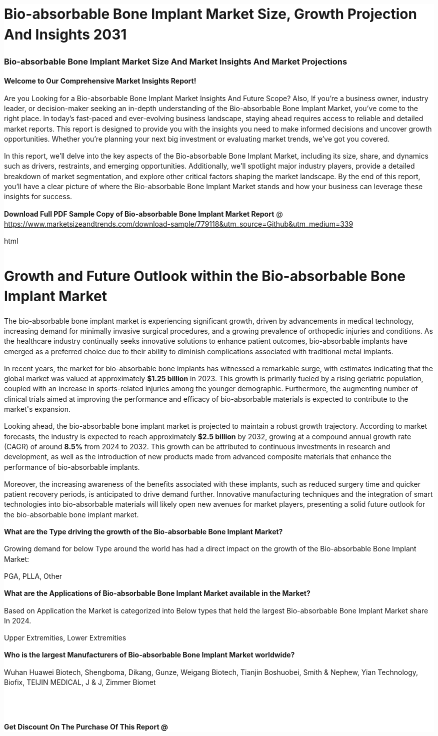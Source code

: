 <h1>Bio-absorbable Bone Implant Market Size, Growth Projection And Insights 2031</h1><div class="" data-test-id=""><h3><span class="">Bio-absorbable Bone Implant Market Size And Market Insights And Market Projections</span></h3></div><div class="" data-test-id=""><p><strong>Welcome to Our Comprehensive Market Insights Report!</strong></p><p>Are you Looking for a Bio-absorbable Bone Implant Market Insights And Future Scope? Also, If you&rsquo;re a business owner, industry leader, or decision-maker seeking an in-depth understanding of the Bio-absorbable Bone Implant Market, you&rsquo;ve come to the right place. In today&rsquo;s fast-paced and ever-evolving business landscape, staying ahead requires access to reliable and detailed market reports. This report is designed to provide you with the insights you need to make informed decisions and uncover growth opportunities. Whether you&rsquo;re planning your next big investment or evaluating market trends, we&rsquo;ve got you covered.</p><p>In this report, we&rsquo;ll delve into the key aspects of the Bio-absorbable Bone Implant Market, including its size, share, and dynamics such as drivers, restraints, and emerging opportunities. Additionally, we&rsquo;ll spotlight major industry players, provide a detailed breakdown of market segmentation, and explore other critical factors shaping the market landscape. By the end of this report, you&rsquo;ll have a clear picture of where the Bio-absorbable Bone Implant Market stands and how your business can leverage these insights for success.</p><p><strong>Download Full PDF Sample Copy of Bio-absorbable Bone Implant Market Report</strong> @ <a href="https://www.marketsizeandtrends.com/download-sample/779118&utm_source=Github&utm_medium=339" target="_blank">https://www.marketsizeandtrends.com/download-sample/779118&utm_source=Github&utm_medium=339</a></p></div><div class="" data-test-id=""><p><span class="">html<!DOCTYPE html><html lang="en"><head> <meta charset="UTF-8"> <meta name="viewport" content="width=device-width, initial-scale=1.0"> <title>Bio-absorbable Bone Implant Market Growth and Future Outlook</title></head><body><h1>Growth and Future Outlook within the Bio-absorbable Bone Implant Market</h1><p>The bio-absorbable bone implant market is experiencing significant growth, driven by advancements in medical technology, increasing demand for minimally invasive surgical procedures, and a growing prevalence of orthopedic injuries and conditions. As the healthcare industry continually seeks innovative solutions to enhance patient outcomes, bio-absorbable implants have emerged as a preferred choice due to their ability to diminish complications associated with traditional metal implants.</p><p>In recent years, the market for bio-absorbable bone implants has witnessed a remarkable surge, with estimates indicating that the global market was valued at approximately <strong>$1.25 billion</strong> in 2023. This growth is primarily fueled by a rising geriatric population, coupled with an increase in sports-related injuries among the younger demographic. Furthermore, the augmenting number of clinical trials aimed at improving the performance and efficacy of bio-absorbable materials is expected to contribute to the market's expansion.</p><p><strong></strong></p><p>Looking ahead, the bio-absorbable bone implant market is projected to maintain a robust growth trajectory. According to market forecasts, the industry is expected to reach approximately <strong>$2.5 billion</strong> by 2032, growing at a compound annual growth rate (CAGR) of around <strong>8.5%</strong> from 2024 to 2032. This growth can be attributed to continuous investments in research and development, as well as the introduction of new products made from advanced composite materials that enhance the performance of bio-absorbable implants.</p><p>Moreover, the increasing awareness of the benefits associated with these implants, such as reduced surgery time and quicker patient recovery periods, is anticipated to drive demand further. Innovative manufacturing techniques and the integration of smart technologies into bio-absorbable materials will likely open new avenues for market players, presenting a solid future outlook for the bio-absorbable bone implant market.</p></body></html></span></p><p><strong><span class="">What are the&nbsp;Type driving the growth of the Bio-absorbable Bone Implant Market?</span></strong></p></div><div class="" data-test-id=""><p><span class="">Growing demand for below Type around the world has had a direct impact on the growth of the Bio-absorbable Bone Implant Market:</span></p></div><div class="" data-test-id=""><p>PGA, PLLA, Other</p><p><span class=""><strong>What are the&nbsp;Applications&nbsp;of Bio-absorbable Bone Implant Market available in the Market?</strong></span></p></div><div class="" data-test-id=""><p><span class="">Based on Application the Market is categorized into Below types that held the largest Bio-absorbable Bone Implant Market share In 2024.</span></p></div><div class="" data-test-id=""><p><span class="">Upper Extremities, Lower Extremities</span></p><p><span class=""><strong>Who is the largest Manufacturers of Bio-absorbable Bone Implant Market worldwide?</strong></span></p></div><div class="" data-test-id=""><p><span class="">Wuhan Huawei Biotech, Shengboma, Dikang, Gunze, Weigang Biotech, Tianjin Boshuobei, Smith & Nephew, Yian Technology, Biofix, TEIJIN MEDICAL, J & J, Zimmer Biomet</span></p></div><div class="" data-test-id="">&nbsp;</div><div class="" data-test-id="">&nbsp;</div><div class="" data-test-id=""><p><span class=""><strong>Get Discount On The Purchase Of This Report @</strong>